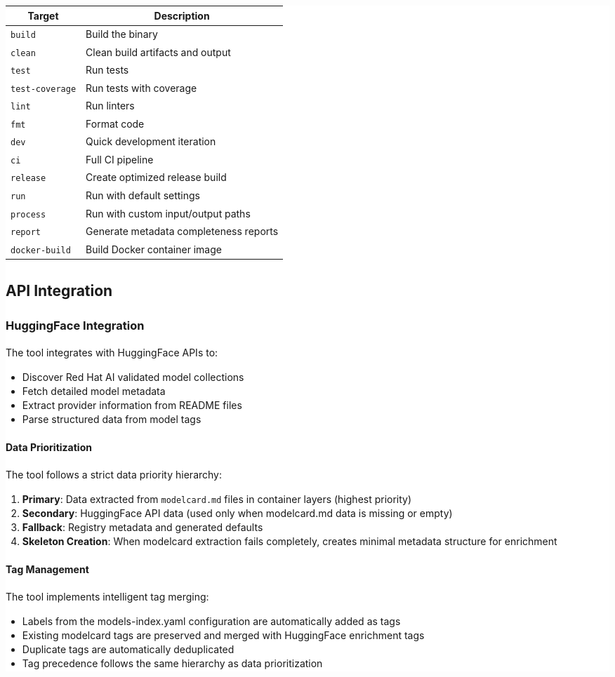 | Target | Description |
|--------|-------------|
| `build` | Build the binary |
| `clean` | Clean build artifacts and output |
| `test` | Run tests |
| `test-coverage` | Run tests with coverage |
| `lint` | Run linters |
| `fmt` | Format code |
| `dev` | Quick development iteration |
| `ci` | Full CI pipeline |
| `release` | Create optimized release build |
| `run` | Run with default settings |
| `process` | Run with custom input/output paths |
| `report` | Generate metadata completeness reports |
| `docker-build` | Build Docker container image |

## API Integration

### HuggingFace Integration

The tool integrates with HuggingFace APIs to:

- Discover Red Hat AI validated model collections
- Fetch detailed model metadata
- Extract provider information from README files
- Parse structured data from model tags

#### Data Prioritization

The tool follows a strict data priority hierarchy:
1. **Primary**: Data extracted from `modelcard.md` files in container layers (highest priority)
2. **Secondary**: HuggingFace API data (used only when modelcard.md data is missing or empty)
3. **Fallback**: Registry metadata and generated defaults
4. **Skeleton Creation**: When modelcard extraction fails completely, creates minimal metadata structure for enrichment

#### Tag Management

The tool implements intelligent tag merging:
- Labels from the models-index.yaml configuration are automatically added as tags
- Existing modelcard tags are preserved and merged with HuggingFace enrichment tags
- Duplicate tags are automatically deduplicated
- Tag precedence follows the same hierarchy as data prioritization
